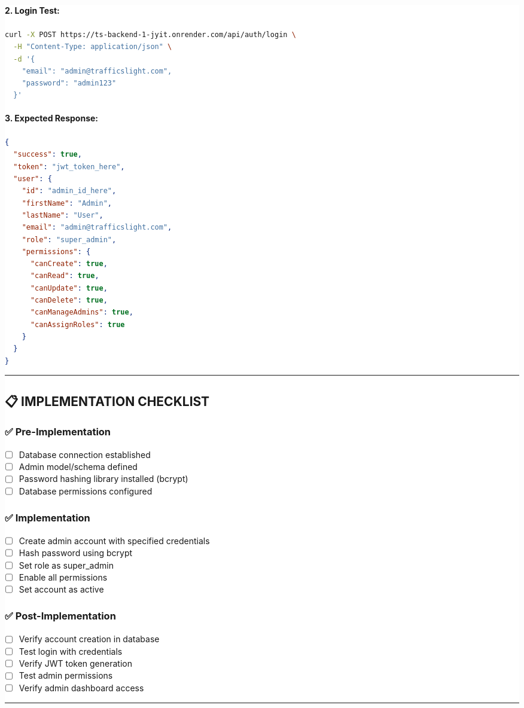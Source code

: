 #### **2. Login Test:**
```bash
curl -X POST https://ts-backend-1-jyit.onrender.com/api/auth/login \
  -H "Content-Type: application/json" \
  -d '{
    "email": "admin@trafficslight.com",
    "password": "admin123"
  }'
```

#### **3. Expected Response:**
```json
{
  "success": true,
  "token": "jwt_token_here",
  "user": {
    "id": "admin_id_here",
    "firstName": "Admin",
    "lastName": "User",
    "email": "admin@trafficslight.com",
    "role": "super_admin",
    "permissions": {
      "canCreate": true,
      "canRead": true,
      "canUpdate": true,
      "canDelete": true,
      "canManageAdmins": true,
      "canAssignRoles": true
    }
  }
}
```

---

## 📋 **IMPLEMENTATION CHECKLIST**

### **✅ Pre-Implementation**
- [ ] Database connection established
- [ ] Admin model/schema defined
- [ ] Password hashing library installed (bcrypt)
- [ ] Database permissions configured

### **✅ Implementation**
- [ ] Create admin account with specified credentials
- [ ] Hash password using bcrypt
- [ ] Set role as super_admin
- [ ] Enable all permissions
- [ ] Set account as active

### **✅ Post-Implementation**
- [ ] Verify account creation in database
- [ ] Test login with credentials
- [ ] Verify JWT token generation
- [ ] Test admin permissions
- [ ] Verify admin dashboard access

---